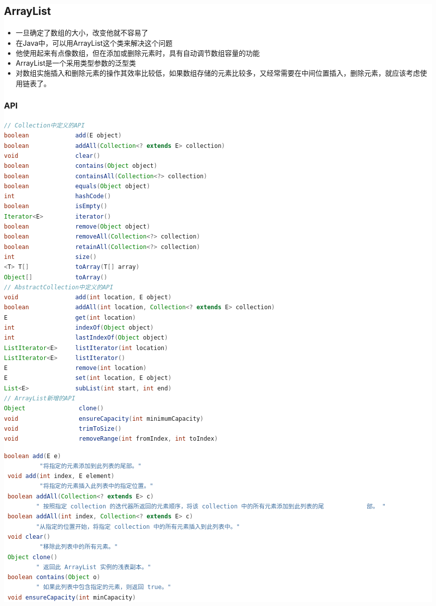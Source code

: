 ```java

```

## ArrayList

- 一旦确定了数组的大小，改变他就不容易了
- 在Java中，可以用ArrayList这个类来解决这个问题
- 他使用起来有点像数组，但在添加或删除元素时，具有自动调节数组容量的功能
- ArrayList是一个采用类型参数的泛型类
- 对数组实施插入和删除元素的操作其效率比较低，如果数组存储的元素比较多，又经常需要在中间位置插入，删除元素，就应该考虑使用链表了。

### API

```java
// Collection中定义的API
boolean             add(E object)
boolean             addAll(Collection<? extends E> collection)
void                clear()
boolean             contains(Object object)
boolean             containsAll(Collection<?> collection)
boolean             equals(Object object)
int                 hashCode()
boolean             isEmpty()
Iterator<E>         iterator()
boolean             remove(Object object)
boolean             removeAll(Collection<?> collection)
boolean             retainAll(Collection<?> collection)
int                 size()
<T> T[]             toArray(T[] array)
Object[]            toArray()
// AbstractCollection中定义的API
void                add(int location, E object)
boolean             addAll(int location, Collection<? extends E> collection)
E                   get(int location)
int                 indexOf(Object object)
int                 lastIndexOf(Object object)
ListIterator<E>     listIterator(int location)
ListIterator<E>     listIterator()
E                   remove(int location)
E                   set(int location, E object)
List<E>             subList(int start, int end)
// ArrayList新增的API
Object               clone()
void                 ensureCapacity(int minimumCapacity)
void                 trimToSize()
void                 removeRange(int fromIndex, int toIndex)
```

```java
boolean add(E e) 
          "将指定的元素添加到此列表的尾部。" 
 void add(int index, E element) 
          "将指定的元素插入此列表中的指定位置。" 
 boolean addAll(Collection<? extends E> c) 
         " 按照指定 collection 的迭代器所返回的元素顺序，将该 collection 中的所有元素添加到此列表的尾			部。 "
 boolean addAll(int index, Collection<? extends E> c) 
         "从指定的位置开始，将指定 collection 中的所有元素插入到此列表中。" 
 void clear() 
          "移除此列表中的所有元素。" 
 Object clone() 
         " 返回此 ArrayList 实例的浅表副本。" 
 boolean contains(Object o) 
         " 如果此列表中包含指定的元素，则返回 true。" 
 void ensureCapacity(int minCapacity) 
```